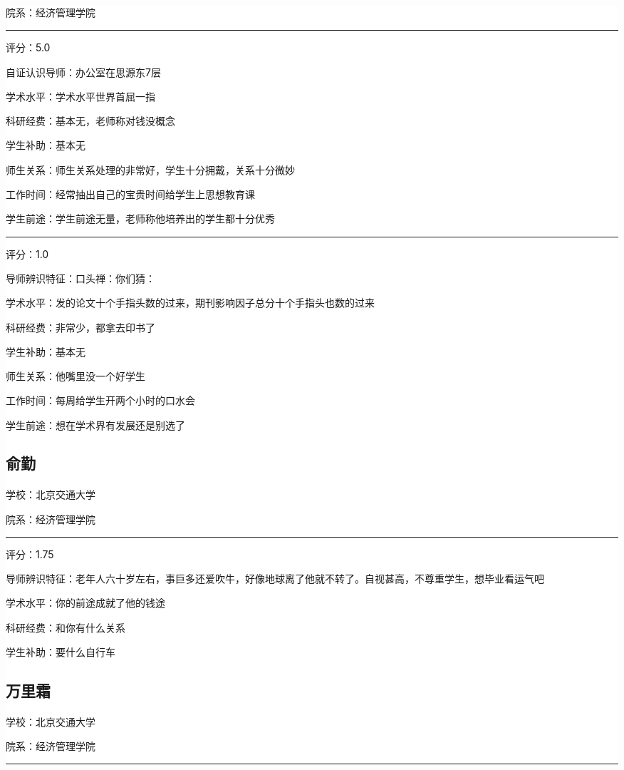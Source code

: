 院系：经济管理学院

* * *

评分：5.0

自证认识导师：办公室在思源东7层

学术水平：学术水平世界首屈一指

科研经费：基本无，老师称对钱没概念

学生补助：基本无

师生关系：师生关系处理的非常好，学生十分拥戴，关系十分微妙

工作时间：经常抽出自己的宝贵时间给学生上思想教育课

学生前途：学生前途无量，老师称他培养出的学生都十分优秀

* * *

评分：1.0

导师辨识特征：口头禅：你们猜：

学术水平：发的论文十个手指头数的过来，期刊影响因子总分十个手指头也数的过来

科研经费：非常少，都拿去印书了

学生补助：基本无

师生关系：他嘴里没一个好学生

工作时间：每周给学生开两个小时的口水会

学生前途：想在学术界有发展还是别选了

## 俞勤

学校：北京交通大学

院系：经济管理学院

* * *

评分：1.75

导师辨识特征：老年人六十岁左右，事巨多还爱吹牛，好像地球离了他就不转了。自视甚高，不尊重学生，想毕业看运气吧

学术水平：你的前途成就了他的钱途

科研经费：和你有什么关系

学生补助：要什么自行车

## 万里霜

学校：北京交通大学

院系：经济管理学院

* * *
